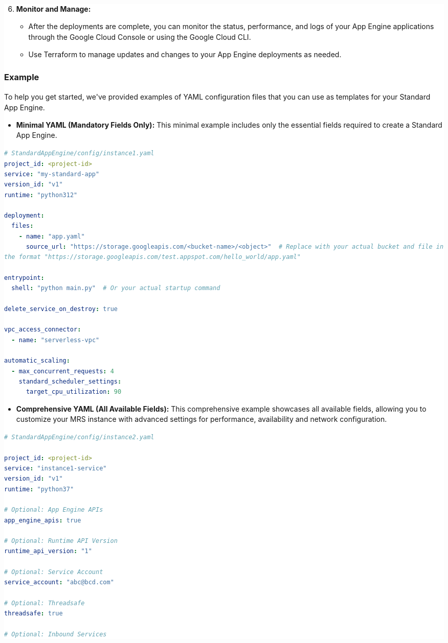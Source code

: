 6. **Monitor and Manage:**

    * After the deployments are complete, you can monitor the status, performance, and logs of your App Engine applications through the Google Cloud Console or using the Google Cloud CLI.

    * Use Terraform to manage updates and changes to your App Engine deployments as needed.

### Example

To help you get started, we've provided examples of YAML configuration files that you can use as templates for your Standard App Engine.

* **Minimal YAML (Mandatory Fields Only):**
This minimal example includes only the essential fields required to create a Standard App Engine.

```yaml
# StandardAppEngine/config/instance1.yaml
project_id: <project-id>
service: "my-standard-app"
version_id: "v1"
runtime: "python312"

deployment:
  files:
    - name: "app.yaml"
      source_url: "https://storage.googleapis.com/<bucket-name>/<object>"  # Replace with your actual bucket and file in the format "https://storage.googleapis.com/test.appspot.com/hello_world/app.yaml"

entrypoint:
  shell: "python main.py"  # Or your actual startup command

delete_service_on_destroy: true

vpc_access_connector:
  - name: "serverless-vpc"

automatic_scaling:
  - max_concurrent_requests: 4
    standard_scheduler_settings:
      target_cpu_utilization: 90
```

* **Comprehensive YAML (All Available Fields):**
This comprehensive example showcases all available fields, allowing you to customize your MRS instance with advanced settings for performance, availability and network configuration.
```yaml
# StandardAppEngine/config/instance2.yaml

project_id: <project-id>
service: "instance1-service"
version_id: "v1"
runtime: "python37"

# Optional: App Engine APIs
app_engine_apis: true

# Optional: Runtime API Version
runtime_api_version: "1"

# Optional: Service Account
service_account: "abc@bcd.com"

# Optional: Threadsafe
threadsafe: true

# Optional: Inbound Services
```